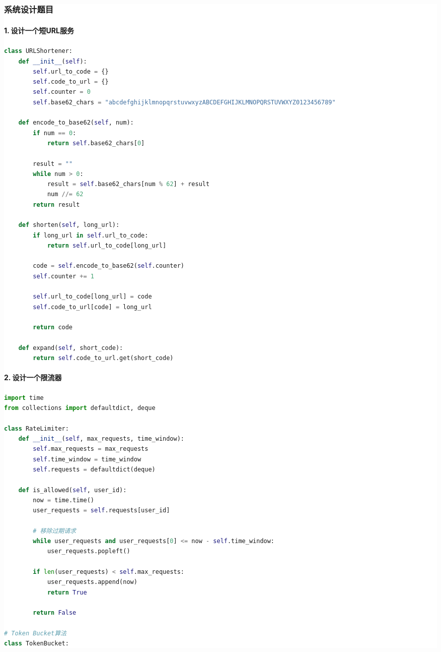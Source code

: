 ### 系统设计题目

#### 1. 设计一个短URL服务
```python
class URLShortener:
    def __init__(self):
        self.url_to_code = {}
        self.code_to_url = {}
        self.counter = 0
        self.base62_chars = "abcdefghijklmnopqrstuvwxyzABCDEFGHIJKLMNOPQRSTUVWXYZ0123456789"
    
    def encode_to_base62(self, num):
        if num == 0:
            return self.base62_chars[0]
        
        result = ""
        while num > 0:
            result = self.base62_chars[num % 62] + result
            num //= 62
        return result
    
    def shorten(self, long_url):
        if long_url in self.url_to_code:
            return self.url_to_code[long_url]
        
        code = self.encode_to_base62(self.counter)
        self.counter += 1
        
        self.url_to_code[long_url] = code
        self.code_to_url[code] = long_url
        
        return code
    
    def expand(self, short_code):
        return self.code_to_url.get(short_code)
```

#### 2. 设计一个限流器
```python
import time
from collections import defaultdict, deque

class RateLimiter:
    def __init__(self, max_requests, time_window):
        self.max_requests = max_requests
        self.time_window = time_window
        self.requests = defaultdict(deque)
    
    def is_allowed(self, user_id):
        now = time.time()
        user_requests = self.requests[user_id]
        
        # 移除过期请求
        while user_requests and user_requests[0] <= now - self.time_window:
            user_requests.popleft()
        
        if len(user_requests) < self.max_requests:
            user_requests.append(now)
            return True
        
        return False

# Token Bucket算法
class TokenBucket:
```